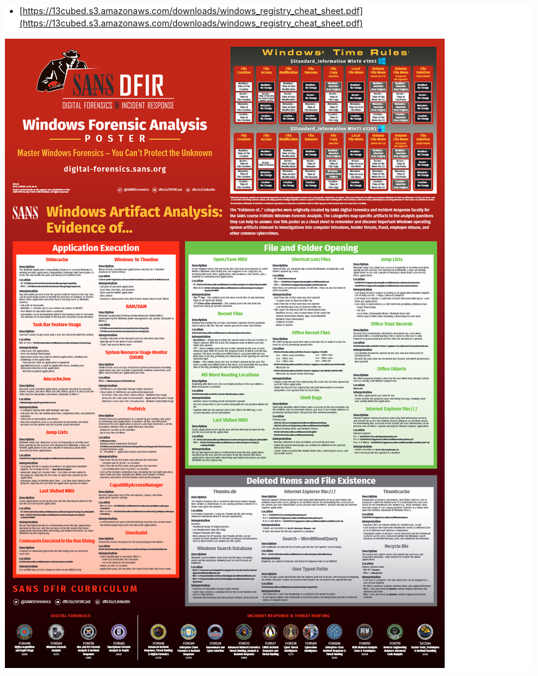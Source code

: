 - [https://13cubed.s3.amazonaws.com/downloads/windows_registry_cheat_sheet.pdf](https://13cubed.s3.amazonaws.com/downloads/windows_registry_cheat_sheet.pdf)

![](pictures/FOR500-1.png)  